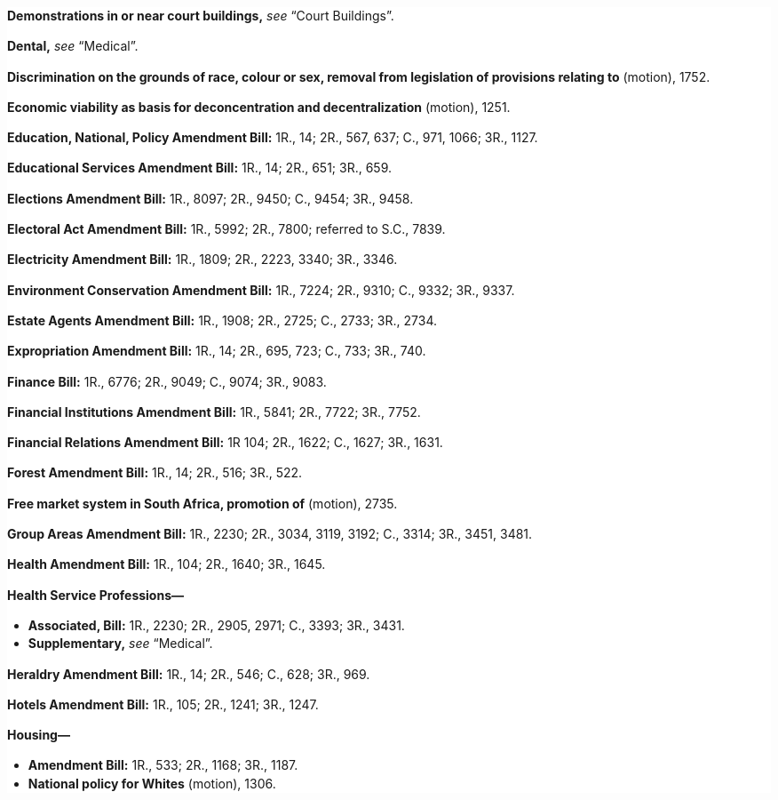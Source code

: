 <p><b>Demonstrations in or near court buildings,</b> <i>see</i> &#x201C;Court Buildings&#x201D;.</p>

<p><b>Dental,</b> <i>see</i> &#x201C;Medical&#x201D;.</p>

<p><b>Discrimination on the grounds of race, colour or sex, removal from legislation of provisions relating to</b> (motion), 1752.</p>

<p><b>Economic viability as basis for deconcentration and decentralization</b> (motion), 1251.</p>

<p><b>Education, National, Policy Amendment Bill:</b> 1R., 14; 2R., 567, 637; C., 971, 1066; 3R., 1127.</p>

<p><b>Educational Services Amendment Bill:</b> 1R., 14; 2R., 651; 3R., 659.</p>

<p><b>Elections Amendment Bill:</b> 1R., 8097; 2R., 9450; C., 9454; 3R., 9458.</p>

<p><b>Electoral Act Amendment Bill:</b> 1R., 5992; 2R., 7800; referred to S.C., 7839.</p>

<p><b>Electricity Amendment Bill:</b> 1R., 1809; 2R., 2223, 3340; 3R., 3346.</p>

<p><b>Environment Conservation Amendment Bill:</b> 1R., 7224; 2R., 9310; C., 9332; 3R., 9337.</p>

<p><b>Estate Agents Amendment Bill:</b> 1R., 1908; 2R., 2725; C., 2733; 3R., 2734.</p>

<p><b>Expropriation Amendment Bill:</b> 1R., 14; 2R., 695, 723; C., 733; 3R., 740.</p>

<p><b>Finance Bill:</b> 1R., 6776; 2R., 9049; C., 9074; 3R., 9083.</p>

<p><b>Financial Institutions Amendment Bill:</b> 1R., 5841; 2R., 7722; 3R., 7752.</p>

<p><b>Financial Relations Amendment Bill:</b> 1R 104; 2R., 1622; C., 1627; 3R., 1631.</p>

<p><b>Forest Amendment Bill:</b> 1R., 14; 2R., 516; 3R., 522.</p>

<p><b>Free market system in South Africa, promotion of</b> (motion), 2735.</p>

<p><span class="col_xvi" refersTo="page_0013"/><b>Group Areas Amendment Bill:</b> 1R., 2230; 2R., 3034, 3119, 3192; C., 3314; 3R., 3451, 3481.</p>

<p><b>Health Amendment Bill:</b> 1R., 104; 2R., 1640; 3R., 1645.</p>

<p><b>Health Service Professions&#x2014;</b></p>

<ul>

<li><b>Associated, Bill:</b> 1R., 2230; 2R., 2905, 2971; C., 3393; 3R., 3431.</li>

<li><b>Supplementary,</b> <i>see</i> &#x201C;Medical&#x201D;.</li>

</ul>

<p><b>Heraldry Amendment Bill:</b> 1R., 14; 2R., 546; C., 628; 3R., 969.</p>

<p><b>Hotels Amendment Bill:</b> 1R., 105; 2R., 1241; 3R., 1247.</p>

<p><b>Housing&#x2014;</b></p>

<ul>

<li><b>Amendment Bill:</b> 1R., 533; 2R., 1168; 3R., 1187.</li>

<li><b>National policy for Whites</b> (motion), 1306.</li>

</ul>
